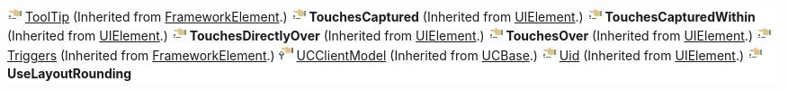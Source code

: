 <td><img src="images/JJ275421.pubproperty(Office.15).gif" title="Public property" alt="Public property" /></td>
<td><a href="http://msdn2.microsoft.com/en-us/library/ms600902">ToolTip</a></td>
<td>(Inherited from <a href="http://msdn2.microsoft.com/en-us/library/ms602714">FrameworkElement</a>.)</td>
</tr>
<tr class="odd">
<td><img src="images/JJ275421.pubproperty(Office.15).gif" title="Public property" alt="Public property" /></td>
<td><strong>TouchesCaptured</strong></td>
<td>(Inherited from <a href="http://msdn2.microsoft.com/en-us/library/ms590078">UIElement</a>.)</td>
</tr>
<tr class="even">
<td><img src="images/JJ275421.pubproperty(Office.15).gif" title="Public property" alt="Public property" /></td>
<td><strong>TouchesCapturedWithin</strong></td>
<td>(Inherited from <a href="http://msdn2.microsoft.com/en-us/library/ms590078">UIElement</a>.)</td>
</tr>
<tr class="odd">
<td><img src="images/JJ275421.pubproperty(Office.15).gif" title="Public property" alt="Public property" /></td>
<td><strong>TouchesDirectlyOver</strong></td>
<td>(Inherited from <a href="http://msdn2.microsoft.com/en-us/library/ms590078">UIElement</a>.)</td>
</tr>
<tr class="even">
<td><img src="images/JJ275421.pubproperty(Office.15).gif" title="Public property" alt="Public property" /></td>
<td><strong>TouchesOver</strong></td>
<td>(Inherited from <a href="http://msdn2.microsoft.com/en-us/library/ms590078">UIElement</a>.)</td>
</tr>
<tr class="odd">
<td><img src="images/JJ275421.pubproperty(Office.15).gif" title="Public property" alt="Public property" /></td>
<td><a href="http://msdn2.microsoft.com/en-us/library/ms600903">Triggers</a></td>
<td>(Inherited from <a href="http://msdn2.microsoft.com/en-us/library/ms602714">FrameworkElement</a>.)</td>
</tr>
<tr class="even">
<td><img src="images/Hh365114.protproperty(Office.15).gif" title="Protected property" alt="Protected property" /></td>
<td><a href="ucbase-ucclientmodel-property-microsoft-lync-controls_1.md">UCClientModel</a></td>
<td>(Inherited from <a href="ucbase-class-microsoft-lync-controls_1.md">UCBase</a>.)</td>
</tr>
<tr class="odd">
<td><img src="images/JJ275421.pubproperty(Office.15).gif" title="Public property" alt="Public property" /></td>
<td><a href="http://msdn2.microsoft.com/en-us/library/cc489978">Uid</a></td>
<td>(Inherited from <a href="http://msdn2.microsoft.com/en-us/library/ms590078">UIElement</a>.)</td>
</tr>
<tr class="even">
<td><img src="images/JJ275421.pubproperty(Office.15).gif" title="Public property" alt="Public property" /></td>
<td><strong>UseLayoutRounding</strong></td>